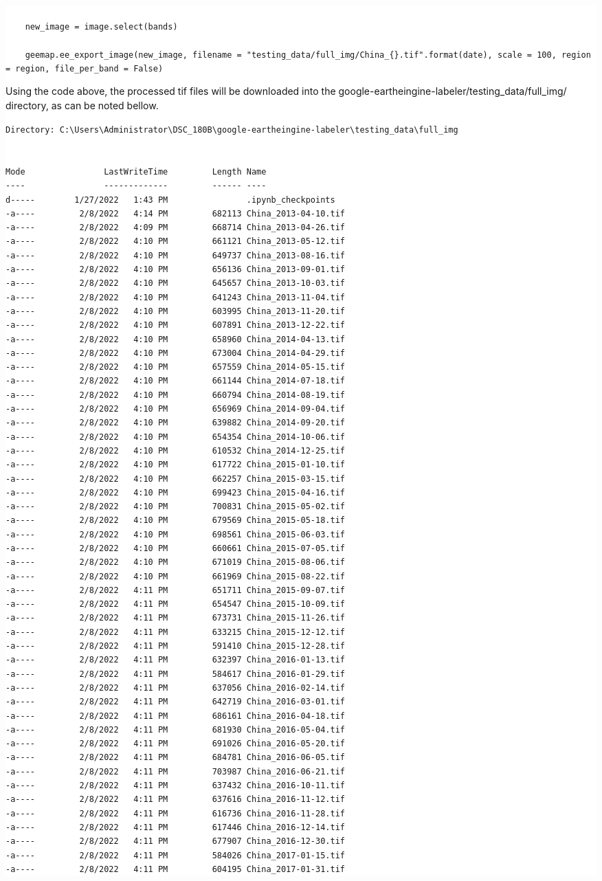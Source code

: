 ```

    new_image = image.select(bands)

    geemap.ee_export_image(new_image, filename = "testing_data/full_img/China_{}.tif".format(date), scale = 100, region = region, file_per_band = False)
```
 Using the code above, the processed tif files will be downloaded into the google-eartheingine-labeler/testing_data/full_img/ directory, as can be noted bellow.

```    
Directory: C:\Users\Administrator\DSC_180B\google-eartheingine-labeler\testing_data\full_img


Mode                LastWriteTime         Length Name
----                -------------         ------ ----
d-----        1/27/2022   1:43 PM                .ipynb_checkpoints
-a----         2/8/2022   4:14 PM         682113 China_2013-04-10.tif
-a----         2/8/2022   4:09 PM         668714 China_2013-04-26.tif
-a----         2/8/2022   4:10 PM         661121 China_2013-05-12.tif
-a----         2/8/2022   4:10 PM         649737 China_2013-08-16.tif
-a----         2/8/2022   4:10 PM         656136 China_2013-09-01.tif
-a----         2/8/2022   4:10 PM         645657 China_2013-10-03.tif
-a----         2/8/2022   4:10 PM         641243 China_2013-11-04.tif
-a----         2/8/2022   4:10 PM         603995 China_2013-11-20.tif
-a----         2/8/2022   4:10 PM         607891 China_2013-12-22.tif
-a----         2/8/2022   4:10 PM         658960 China_2014-04-13.tif
-a----         2/8/2022   4:10 PM         673004 China_2014-04-29.tif
-a----         2/8/2022   4:10 PM         657559 China_2014-05-15.tif
-a----         2/8/2022   4:10 PM         661144 China_2014-07-18.tif
-a----         2/8/2022   4:10 PM         660794 China_2014-08-19.tif
-a----         2/8/2022   4:10 PM         656969 China_2014-09-04.tif
-a----         2/8/2022   4:10 PM         639882 China_2014-09-20.tif
-a----         2/8/2022   4:10 PM         654354 China_2014-10-06.tif
-a----         2/8/2022   4:10 PM         610532 China_2014-12-25.tif
-a----         2/8/2022   4:10 PM         617722 China_2015-01-10.tif
-a----         2/8/2022   4:10 PM         662257 China_2015-03-15.tif
-a----         2/8/2022   4:10 PM         699423 China_2015-04-16.tif
-a----         2/8/2022   4:10 PM         700831 China_2015-05-02.tif
-a----         2/8/2022   4:10 PM         679569 China_2015-05-18.tif
-a----         2/8/2022   4:10 PM         698561 China_2015-06-03.tif
-a----         2/8/2022   4:10 PM         660661 China_2015-07-05.tif
-a----         2/8/2022   4:10 PM         671019 China_2015-08-06.tif
-a----         2/8/2022   4:10 PM         661969 China_2015-08-22.tif
-a----         2/8/2022   4:11 PM         651711 China_2015-09-07.tif
-a----         2/8/2022   4:11 PM         654547 China_2015-10-09.tif
-a----         2/8/2022   4:11 PM         673731 China_2015-11-26.tif
-a----         2/8/2022   4:11 PM         633215 China_2015-12-12.tif
-a----         2/8/2022   4:11 PM         591410 China_2015-12-28.tif
-a----         2/8/2022   4:11 PM         632397 China_2016-01-13.tif
-a----         2/8/2022   4:11 PM         584617 China_2016-01-29.tif
-a----         2/8/2022   4:11 PM         637056 China_2016-02-14.tif
-a----         2/8/2022   4:11 PM         642719 China_2016-03-01.tif
-a----         2/8/2022   4:11 PM         686161 China_2016-04-18.tif
-a----         2/8/2022   4:11 PM         681930 China_2016-05-04.tif
-a----         2/8/2022   4:11 PM         691026 China_2016-05-20.tif
-a----         2/8/2022   4:11 PM         684781 China_2016-06-05.tif
-a----         2/8/2022   4:11 PM         703987 China_2016-06-21.tif
-a----         2/8/2022   4:11 PM         637432 China_2016-10-11.tif
-a----         2/8/2022   4:11 PM         637616 China_2016-11-12.tif
-a----         2/8/2022   4:11 PM         616736 China_2016-11-28.tif
-a----         2/8/2022   4:11 PM         617446 China_2016-12-14.tif
-a----         2/8/2022   4:11 PM         677907 China_2016-12-30.tif
-a----         2/8/2022   4:11 PM         584026 China_2017-01-15.tif
-a----         2/8/2022   4:11 PM         604195 China_2017-01-31.tif
```